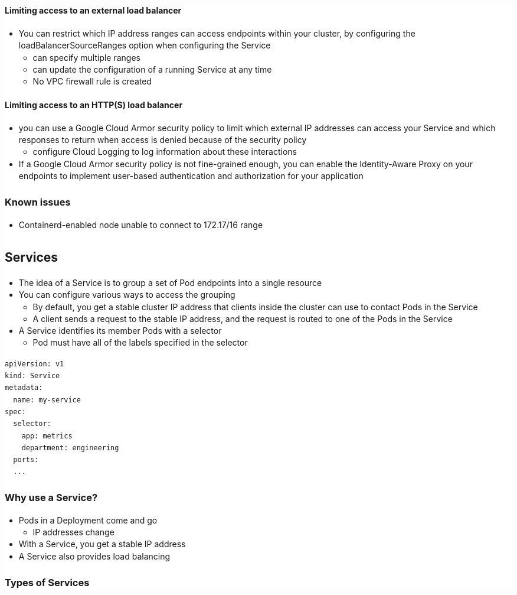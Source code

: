 
#### Limiting access to an external load balancer

- You can restrict which IP address ranges can access endpoints within your cluster, by configuring the loadBalancerSourceRanges option when configuring the Service
  - can specify multiple ranges
  - can update the configuration of a running Service at any time
  - No VPC firewall rule is created

#### Limiting access to an HTTP(S) load balancer

- you can use a Google Cloud Armor security policy to limit which external IP addresses can access your Service and which responses to return when access is denied because of the security policy
  - configure Cloud Logging to log information about these interactions
- If a Google Cloud Armor security policy is not fine-grained enough, you can enable the Identity-Aware Proxy on your endpoints to implement user-based authentication and authorization for your application

### Known issues

- Containerd-enabled node unable to connect to 172.17/16 range

## Services

- The idea of a Service is to group a set of Pod endpoints into a single resource
- You can configure various ways to access the grouping
  - By default, you get a stable cluster IP address that clients inside the cluster can use to contact Pods in the Service
  - A client sends a request to the stable IP address, and the request is routed to one of the Pods in the Service
- A Service identifies its member Pods with a selector
  - Pod must have all of the labels specified in the selector

```
apiVersion: v1
kind: Service
metadata:
  name: my-service
spec:
  selector:
    app: metrics
    department: engineering
  ports:
  ...
```

### Why use a Service?

- Pods in a Deployment come and go
  - IP addresses change
- With a Service, you get a stable IP address
- A Service also provides load balancing

### Types of Services

